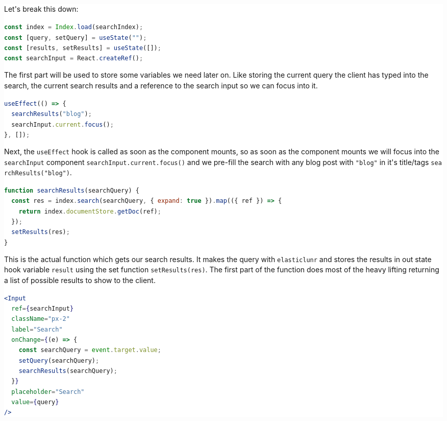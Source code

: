 Let's break this down:

```jsx
const index = Index.load(searchIndex);
const [query, setQuery] = useState("");
const [results, setResults] = useState([]);
const searchInput = React.createRef();
```

The first part will be used to store some variables we need later on. Like storing the current query the client has
typed into the search, the current search results and a reference to the search input so we can focus into it.

```jsx
useEffect(() => {
  searchResults("blog");
  searchInput.current.focus();
}, []);
```

Next, the `useEffect` hook is called as soon as the component mounts, so as soon as the component mounts we will focus
into the `searchInput` component `searchInput.current.focus()` and we pre-fill the search with any blog post with
`"blog"` in it's title/tags `searchResults("blog")`.

```jsx
function searchResults(searchQuery) {
  const res = index.search(searchQuery, { expand: true }).map(({ ref }) => {
    return index.documentStore.getDoc(ref);
  });
  setResults(res);
}
```

This is the actual function which gets our search results. It makes the query with `elasticlunr` and
stores the results in out state hook variable `result` using the set function `setResults(res)`. The first part
of the function does most of the heavy lifting returning a list of possible results to show to the client.

```jsx
<Input
  ref={searchInput}
  className="px-2"
  label="Search"
  onChange={(e) => {
    const searchQuery = event.target.value;
    setQuery(searchQuery);
    searchResults(searchQuery);
  }}
  placeholder="Search"
  value={query}
/>
```
